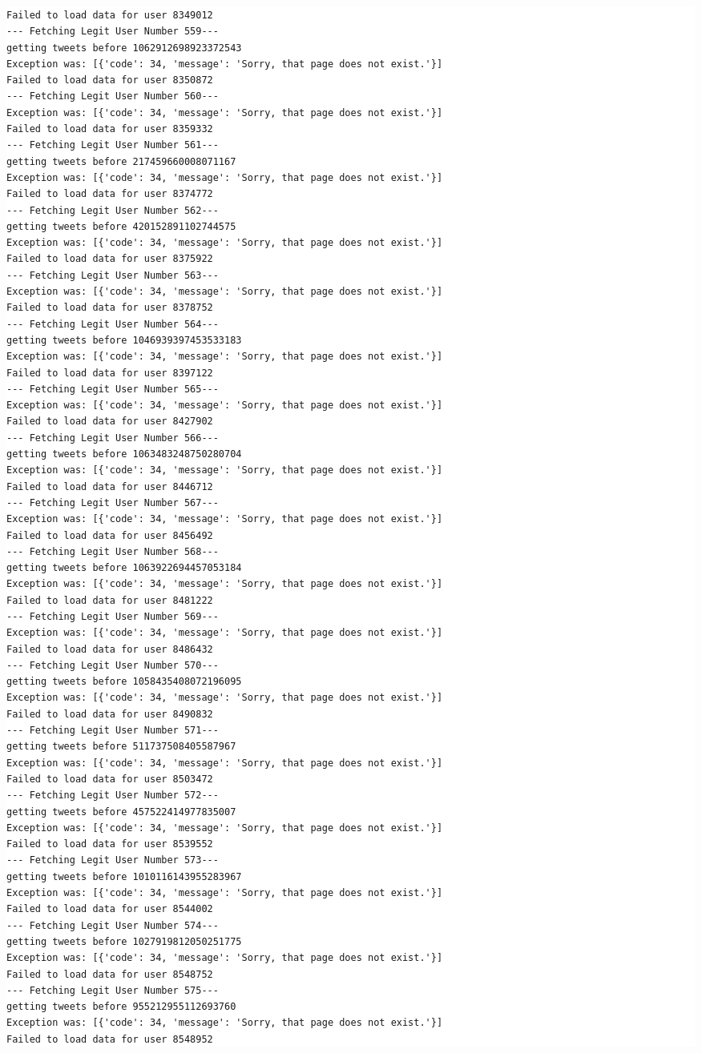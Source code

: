     Failed to load data for user 8349012
    --- Fetching Legit User Number 559---
    getting tweets before 1062912698923372543
    Exception was: [{'code': 34, 'message': 'Sorry, that page does not exist.'}]
    Failed to load data for user 8350872
    --- Fetching Legit User Number 560---
    Exception was: [{'code': 34, 'message': 'Sorry, that page does not exist.'}]
    Failed to load data for user 8359332
    --- Fetching Legit User Number 561---
    getting tweets before 217459660008071167
    Exception was: [{'code': 34, 'message': 'Sorry, that page does not exist.'}]
    Failed to load data for user 8374772
    --- Fetching Legit User Number 562---
    getting tweets before 420152891102744575
    Exception was: [{'code': 34, 'message': 'Sorry, that page does not exist.'}]
    Failed to load data for user 8375922
    --- Fetching Legit User Number 563---
    Exception was: [{'code': 34, 'message': 'Sorry, that page does not exist.'}]
    Failed to load data for user 8378752
    --- Fetching Legit User Number 564---
    getting tweets before 1046939397453533183
    Exception was: [{'code': 34, 'message': 'Sorry, that page does not exist.'}]
    Failed to load data for user 8397122
    --- Fetching Legit User Number 565---
    Exception was: [{'code': 34, 'message': 'Sorry, that page does not exist.'}]
    Failed to load data for user 8427902
    --- Fetching Legit User Number 566---
    getting tweets before 1063483248750280704
    Exception was: [{'code': 34, 'message': 'Sorry, that page does not exist.'}]
    Failed to load data for user 8446712
    --- Fetching Legit User Number 567---
    Exception was: [{'code': 34, 'message': 'Sorry, that page does not exist.'}]
    Failed to load data for user 8456492
    --- Fetching Legit User Number 568---
    getting tweets before 1063922694457053184
    Exception was: [{'code': 34, 'message': 'Sorry, that page does not exist.'}]
    Failed to load data for user 8481222
    --- Fetching Legit User Number 569---
    Exception was: [{'code': 34, 'message': 'Sorry, that page does not exist.'}]
    Failed to load data for user 8486432
    --- Fetching Legit User Number 570---
    getting tweets before 1058435408072196095
    Exception was: [{'code': 34, 'message': 'Sorry, that page does not exist.'}]
    Failed to load data for user 8490832
    --- Fetching Legit User Number 571---
    getting tweets before 511737508405587967
    Exception was: [{'code': 34, 'message': 'Sorry, that page does not exist.'}]
    Failed to load data for user 8503472
    --- Fetching Legit User Number 572---
    getting tweets before 457522414977835007
    Exception was: [{'code': 34, 'message': 'Sorry, that page does not exist.'}]
    Failed to load data for user 8539552
    --- Fetching Legit User Number 573---
    getting tweets before 1010116143955283967
    Exception was: [{'code': 34, 'message': 'Sorry, that page does not exist.'}]
    Failed to load data for user 8544002
    --- Fetching Legit User Number 574---
    getting tweets before 1027919812050251775
    Exception was: [{'code': 34, 'message': 'Sorry, that page does not exist.'}]
    Failed to load data for user 8548752
    --- Fetching Legit User Number 575---
    getting tweets before 955212955112693760
    Exception was: [{'code': 34, 'message': 'Sorry, that page does not exist.'}]
    Failed to load data for user 8548952